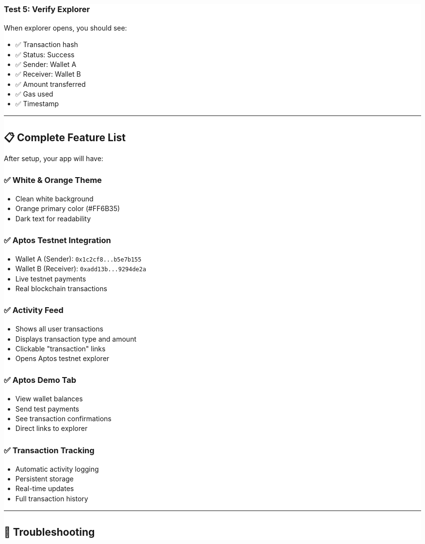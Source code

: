 ### Test 5: Verify Explorer

When explorer opens, you should see:
- ✅ Transaction hash
- ✅ Status: Success
- ✅ Sender: Wallet A
- ✅ Receiver: Wallet B
- ✅ Amount transferred
- ✅ Gas used
- ✅ Timestamp

---

## 📋 Complete Feature List

After setup, your app will have:

### ✅ White & Orange Theme
- Clean white background
- Orange primary color (#FF6B35)
- Dark text for readability

### ✅ Aptos Testnet Integration
- Wallet A (Sender): `0x1c2cf8...b5e7b155`
- Wallet B (Receiver): `0xadd13b...9294de2a`
- Live testnet payments
- Real blockchain transactions

### ✅ Activity Feed
- Shows all user transactions
- Displays transaction type and amount
- Clickable "transaction" links
- Opens Aptos testnet explorer

### ✅ Aptos Demo Tab
- View wallet balances
- Send test payments
- See transaction confirmations
- Direct links to explorer

### ✅ Transaction Tracking
- Automatic activity logging
- Persistent storage
- Real-time updates
- Full transaction history

---

## 🐛 Troubleshooting
